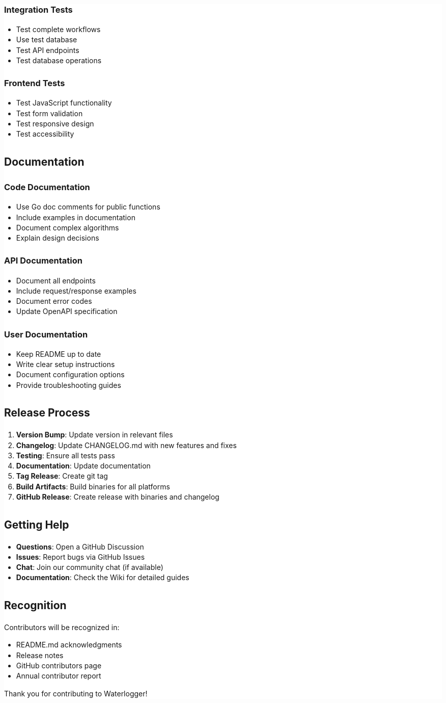 ### Integration Tests

- Test complete workflows
- Use test database
- Test API endpoints
- Test database operations

### Frontend Tests

- Test JavaScript functionality
- Test form validation
- Test responsive design
- Test accessibility

## Documentation

### Code Documentation

- Use Go doc comments for public functions
- Include examples in documentation
- Document complex algorithms
- Explain design decisions

### API Documentation

- Document all endpoints
- Include request/response examples
- Document error codes
- Update OpenAPI specification

### User Documentation

- Keep README up to date
- Write clear setup instructions
- Document configuration options
- Provide troubleshooting guides

## Release Process

1. **Version Bump**: Update version in relevant files
2. **Changelog**: Update CHANGELOG.md with new features and fixes
3. **Testing**: Ensure all tests pass
4. **Documentation**: Update documentation
5. **Tag Release**: Create git tag
6. **Build Artifacts**: Build binaries for all platforms
7. **GitHub Release**: Create release with binaries and changelog

## Getting Help

- **Questions**: Open a GitHub Discussion
- **Issues**: Report bugs via GitHub Issues
- **Chat**: Join our community chat (if available)
- **Documentation**: Check the Wiki for detailed guides

## Recognition

Contributors will be recognized in:
- README.md acknowledgments
- Release notes
- GitHub contributors page
- Annual contributor report

Thank you for contributing to Waterlogger!